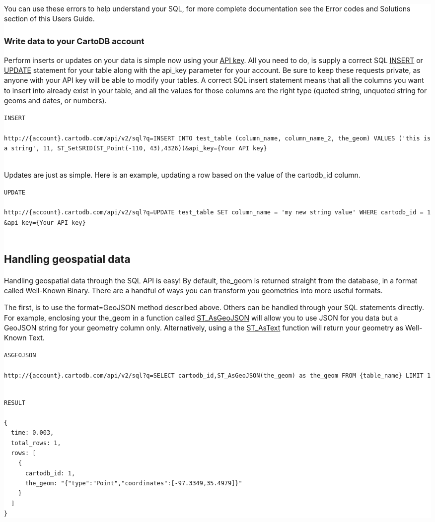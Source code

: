 </code></pre>

You can use these errors to help understand your SQL, for more complete documentation see the Error codes and Solutions section of this Users Guide.

### Write data to your CartoDB account

Perform inserts or updates on your data is simple now using your [API key](#authentication). All you need to do, is supply a correct SQL [INSERT](http://www.postgresql.org/docs/9.1/static/sql-insert.html) or [UPDATE](http://www.postgresql.org/docs/9.1/static/sql-update.html) statement for your table along with the api_key parameter for your account. Be sure to keep these requests private, as anyone with your API key will be able to modify your tables. A correct SQL insert statement means that all the columns you want to insert into already exist in your table, and all the values for those columns are the right type (quoted string, unquoted string for geoms and dates, or numbers).

<pre><code>INSERT

http://{account}.cartodb.com/api/v2/sql?q=INSERT INTO test_table (column_name, column_name_2, the_geom) VALUES ('this is a string', 11, ST_SetSRID(ST_Point(-110, 43),4326))&api_key={Your API key}

</code></pre>

Updates are just as simple. Here is an example, updating a row based on the value of the cartodb_id column.

<pre><code>UPDATE

http://{account}.cartodb.com/api/v2/sql?q=UPDATE test_table SET column_name = 'my new string value' WHERE cartodb_id = 1 &api_key={Your API key}

</code></pre>
 
## Handling geospatial data

Handling geospatial data through the SQL API is easy! By default, the_geom is returned straight from the database, in a format called Well-Known Binary. There are a handful of ways you can transform you geometries into more useful formats.


The first, is to use the format=GeoJSON method described above. Others can be handled through your SQL statements directly. For example, enclosing your the_geom in a function called [ST_AsGeoJSON](http://www.postgis.org/documentation/manual-svn/ST_AsGeoJSON.html) will allow you to use JSON for you data but a GeoJSON string for your geometry column only. Alternatively, using a the [ST_AsText](http://www.postgis.org/documentation/manual-svn/ST_AsGeoJSON.html) function will return your geometry as Well-Known Text.

<pre><code>ASGEOJSON

http://{account}.cartodb.com/api/v2/sql?q=SELECT cartodb_id,ST_AsGeoJSON(the_geom) as the_geom FROM {table_name} LIMIT 1

</code></pre>

<pre><code>RESULT

{
  time: 0.003,
  total_rows: 1,
  rows: [
    {
      cartodb_id: 1,
      the_geom: "{"type":"Point","coordinates":[-97.3349,35.4979]}"
    }
  ]
}
</code></pre>
